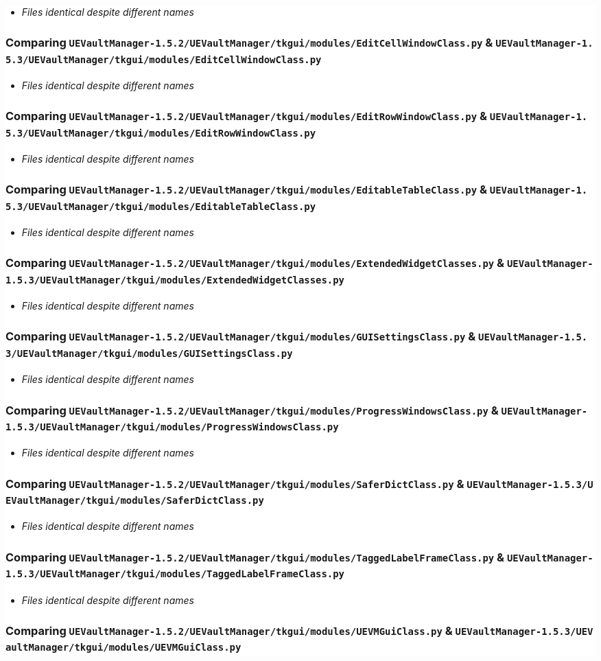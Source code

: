  * *Files identical despite different names*

### Comparing `UEVaultManager-1.5.2/UEVaultManager/tkgui/modules/EditCellWindowClass.py` & `UEVaultManager-1.5.3/UEVaultManager/tkgui/modules/EditCellWindowClass.py`

 * *Files identical despite different names*

### Comparing `UEVaultManager-1.5.2/UEVaultManager/tkgui/modules/EditRowWindowClass.py` & `UEVaultManager-1.5.3/UEVaultManager/tkgui/modules/EditRowWindowClass.py`

 * *Files identical despite different names*

### Comparing `UEVaultManager-1.5.2/UEVaultManager/tkgui/modules/EditableTableClass.py` & `UEVaultManager-1.5.3/UEVaultManager/tkgui/modules/EditableTableClass.py`

 * *Files identical despite different names*

### Comparing `UEVaultManager-1.5.2/UEVaultManager/tkgui/modules/ExtendedWidgetClasses.py` & `UEVaultManager-1.5.3/UEVaultManager/tkgui/modules/ExtendedWidgetClasses.py`

 * *Files identical despite different names*

### Comparing `UEVaultManager-1.5.2/UEVaultManager/tkgui/modules/GUISettingsClass.py` & `UEVaultManager-1.5.3/UEVaultManager/tkgui/modules/GUISettingsClass.py`

 * *Files identical despite different names*

### Comparing `UEVaultManager-1.5.2/UEVaultManager/tkgui/modules/ProgressWindowsClass.py` & `UEVaultManager-1.5.3/UEVaultManager/tkgui/modules/ProgressWindowsClass.py`

 * *Files identical despite different names*

### Comparing `UEVaultManager-1.5.2/UEVaultManager/tkgui/modules/SaferDictClass.py` & `UEVaultManager-1.5.3/UEVaultManager/tkgui/modules/SaferDictClass.py`

 * *Files identical despite different names*

### Comparing `UEVaultManager-1.5.2/UEVaultManager/tkgui/modules/TaggedLabelFrameClass.py` & `UEVaultManager-1.5.3/UEVaultManager/tkgui/modules/TaggedLabelFrameClass.py`

 * *Files identical despite different names*

### Comparing `UEVaultManager-1.5.2/UEVaultManager/tkgui/modules/UEVMGuiClass.py` & `UEVaultManager-1.5.3/UEVaultManager/tkgui/modules/UEVMGuiClass.py`
